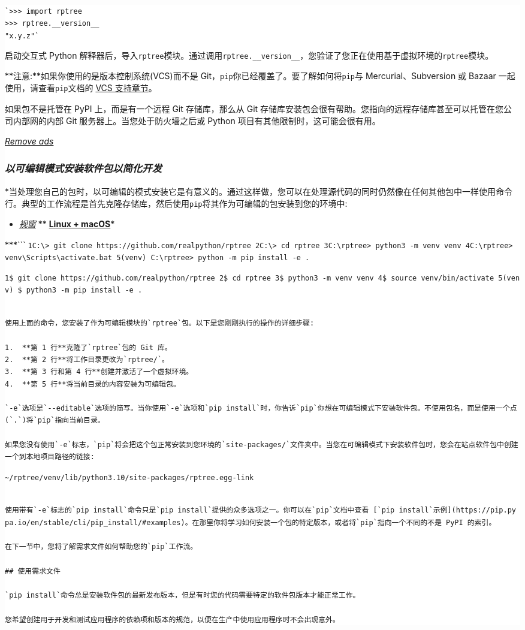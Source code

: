 >>>

```
`>>> import rptree
>>> rptree.__version__
"x.y.z"` 
```

启动交互式 Python 解释器后，导入`rptree`模块。通过调用`rptree.__version__`，您验证了您正在使用基于虚拟环境的`rptree`模块。

**注意:**如果你使用的是版本控制系统(VCS)而不是 Git，`pip`你已经覆盖了。要了解如何将`pip`与 Mercurial、Subversion 或 Bazaar 一起使用，请查看`pip`文档的 [VCS 支持章节](https://pip.pypa.io/en/stable/topics/vcs-support/)。

如果包不是托管在 PyPI 上，而是有一个远程 Git 存储库，那么从 Git 存储库安装包会很有帮助。您指向的远程存储库甚至可以托管在您公司内部网的内部 Git 服务器上。当您处于防火墙之后或 Python 项目有其他限制时，这可能会很有用。

[*Remove ads*](/account/join/)

### *以可编辑模式安装软件包以简化开发*

 *当处理您自己的包时，以可编辑的模式安装它是有意义的。通过这样做，您可以在处理源代码的同时仍然像在任何其他包中一样使用命令行。典型的工作流程是首先克隆存储库，然后使用`pip`将其作为可编辑的包安装到您的环境中:

*   [*视窗*](#windows-13)
**   [**Linux + macOS**](#linux-macos-13)*

 ***```
 `1C:\> git clone https://github.com/realpython/rptree
 2C:\> cd rptree
 3C:\rptree> python3 -m venv venv
 4C:\rptree> venv\Scripts\activate.bat
 5(venv) C:\rptree> python -m pip install -e .` 
```

```
 `1$ git clone https://github.com/realpython/rptree
 2$ cd rptree
 3$ python3 -m venv venv
 4$ source venv/bin/activate
 5(venv) $ python3 -m pip install -e .` 
```

使用上面的命令，您安装了作为可编辑模块的`rptree`包。以下是您刚刚执行的操作的详细步骤:

1.  **第 1 行**克隆了`rptree`包的 Git 库。
2.  **第 2 行**将工作目录更改为`rptree/`。
3.  **第 3 行和第 4 行**创建并激活了一个虚拟环境。
4.  **第 5 行**将当前目录的内容安装为可编辑包。

`-e`选项是`--editable`选项的简写。当你使用`-e`选项和`pip install`时，你告诉`pip`你想在可编辑模式下安装软件包。不使用包名，而是使用一个点(`.`)将`pip`指向当前目录。

如果您没有使用`-e`标志，`pip`将会把这个包正常安装到您环境的`site-packages/`文件夹中。当您在可编辑模式下安装软件包时，您会在站点软件包中创建一个到本地项目路径的链接:

```
 `~/rptree/venv/lib/python3.10/site-packages/rptree.egg-link` 
```

使用带有`-e`标志的`pip install`命令只是`pip install`提供的众多选项之一。你可以在`pip`文档中查看 [`pip install`示例](https://pip.pypa.io/en/stable/cli/pip_install/#examples)。在那里你将学习如何安装一个包的特定版本，或者将`pip`指向一个不同的不是 PyPI 的索引。

在下一节中，您将了解需求文件如何帮助您的`pip`工作流。

## 使用需求文件

`pip install`命令总是安装软件包的最新发布版本，但是有时您的代码需要特定的软件包版本才能正常工作。

您希望创建用于开发和测试应用程序的依赖项和版本的规范，以便在生产中使用应用程序时不会出现意外。
```